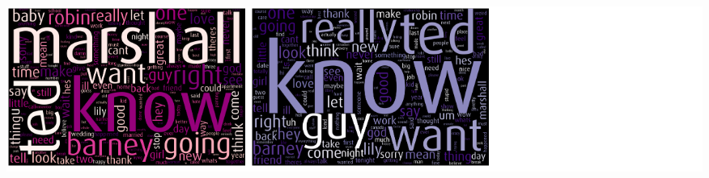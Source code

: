 <img src="https://raw.githubusercontent.com/srobz/How-I-Analyzed-Your-Mother/main/Visuals/LilCloud.png" height="200"> <img src="https://raw.githubusercontent.com/srobz/How-I-Analyzed-Your-Mother/main/Visuals/RobCloud.png" height="200">
